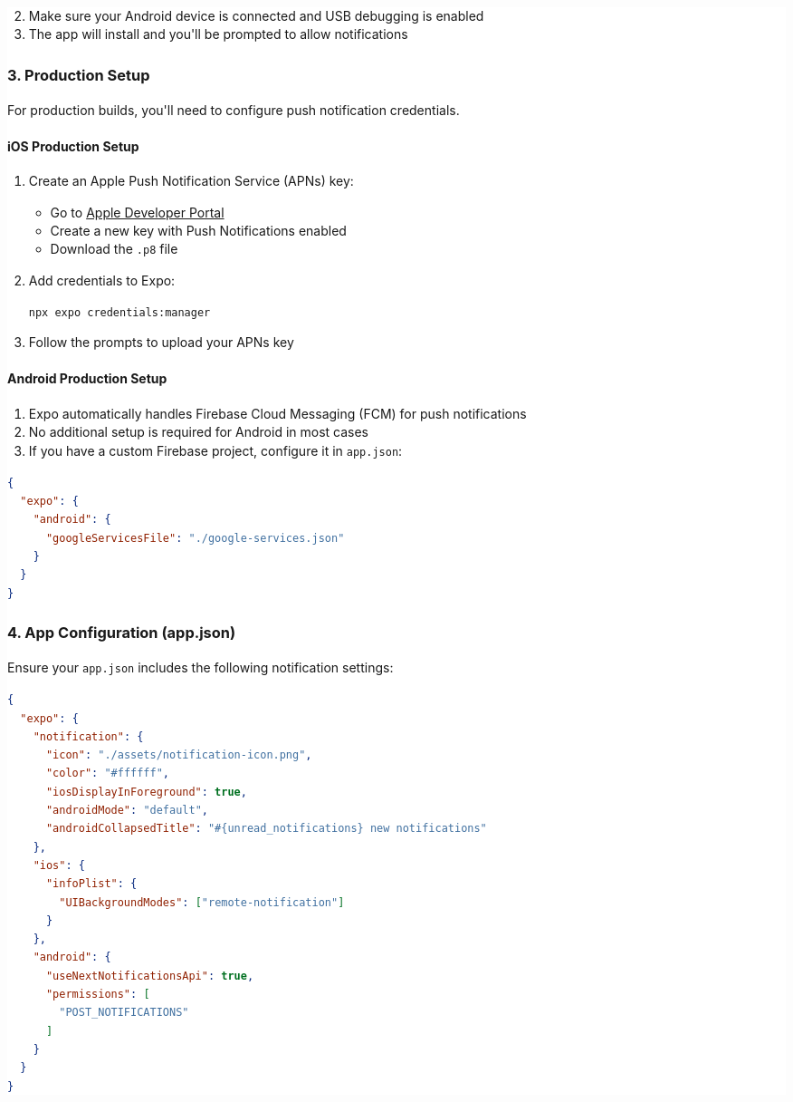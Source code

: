 2. Make sure your Android device is connected and USB debugging is enabled
3. The app will install and you'll be prompted to allow notifications

### 3. Production Setup

For production builds, you'll need to configure push notification credentials.

#### iOS Production Setup

1. Create an Apple Push Notification Service (APNs) key:
   - Go to [Apple Developer Portal](https://developer.apple.com/account/resources/authkeys/list)
   - Create a new key with Push Notifications enabled
   - Download the `.p8` file

2. Add credentials to Expo:
   ```bash
   npx expo credentials:manager
   ```

3. Follow the prompts to upload your APNs key

#### Android Production Setup

1. Expo automatically handles Firebase Cloud Messaging (FCM) for push notifications
2. No additional setup is required for Android in most cases
3. If you have a custom Firebase project, configure it in `app.json`:

```json
{
  "expo": {
    "android": {
      "googleServicesFile": "./google-services.json"
    }
  }
}
```

### 4. App Configuration (app.json)

Ensure your `app.json` includes the following notification settings:

```json
{
  "expo": {
    "notification": {
      "icon": "./assets/notification-icon.png",
      "color": "#ffffff",
      "iosDisplayInForeground": true,
      "androidMode": "default",
      "androidCollapsedTitle": "#{unread_notifications} new notifications"
    },
    "ios": {
      "infoPlist": {
        "UIBackgroundModes": ["remote-notification"]
      }
    },
    "android": {
      "useNextNotificationsApi": true,
      "permissions": [
        "POST_NOTIFICATIONS"
      ]
    }
  }
}
```
